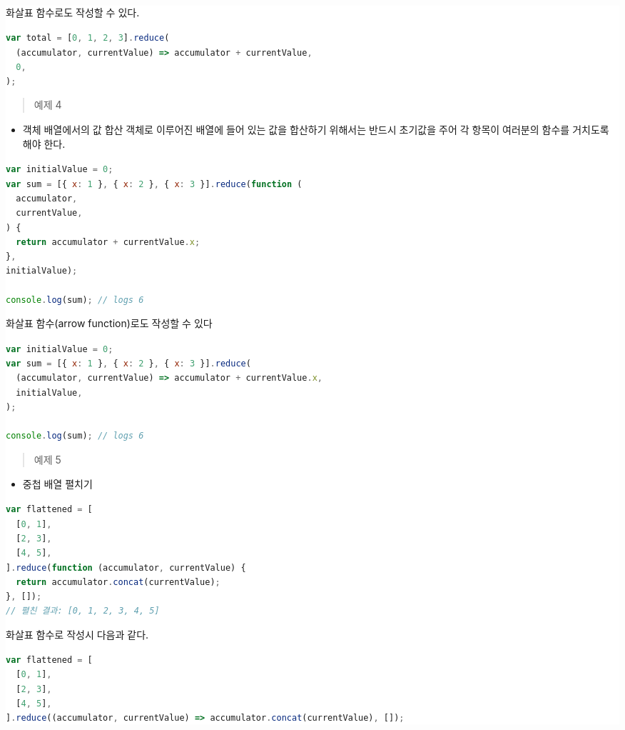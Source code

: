 화살표 함수로도 작성할 수 있다.

```js
var total = [0, 1, 2, 3].reduce(
  (accumulator, currentValue) => accumulator + currentValue,
  0,
);
```

> 예제 4

- 객체 배열에서의 값 합산
  객체로 이루어진 배열에 들어 있는 값을 합산하기 위해서는 반드시 초기값을 주어 각 항목이 여러분의 함수를 거치도록 해야 한다.

```js
var initialValue = 0;
var sum = [{ x: 1 }, { x: 2 }, { x: 3 }].reduce(function (
  accumulator,
  currentValue,
) {
  return accumulator + currentValue.x;
},
initialValue);

console.log(sum); // logs 6
```

화살표 함수(arrow function)로도 작성할 수 있다

```js
var initialValue = 0;
var sum = [{ x: 1 }, { x: 2 }, { x: 3 }].reduce(
  (accumulator, currentValue) => accumulator + currentValue.x,
  initialValue,
);

console.log(sum); // logs 6
```

> 예제 5

- 중첩 배열 펼치기

```js
var flattened = [
  [0, 1],
  [2, 3],
  [4, 5],
].reduce(function (accumulator, currentValue) {
  return accumulator.concat(currentValue);
}, []);
// 펼친 결과: [0, 1, 2, 3, 4, 5]
```

화살표 함수로 작성시 다음과 같다.

```js
var flattened = [
  [0, 1],
  [2, 3],
  [4, 5],
].reduce((accumulator, currentValue) => accumulator.concat(currentValue), []);
```
